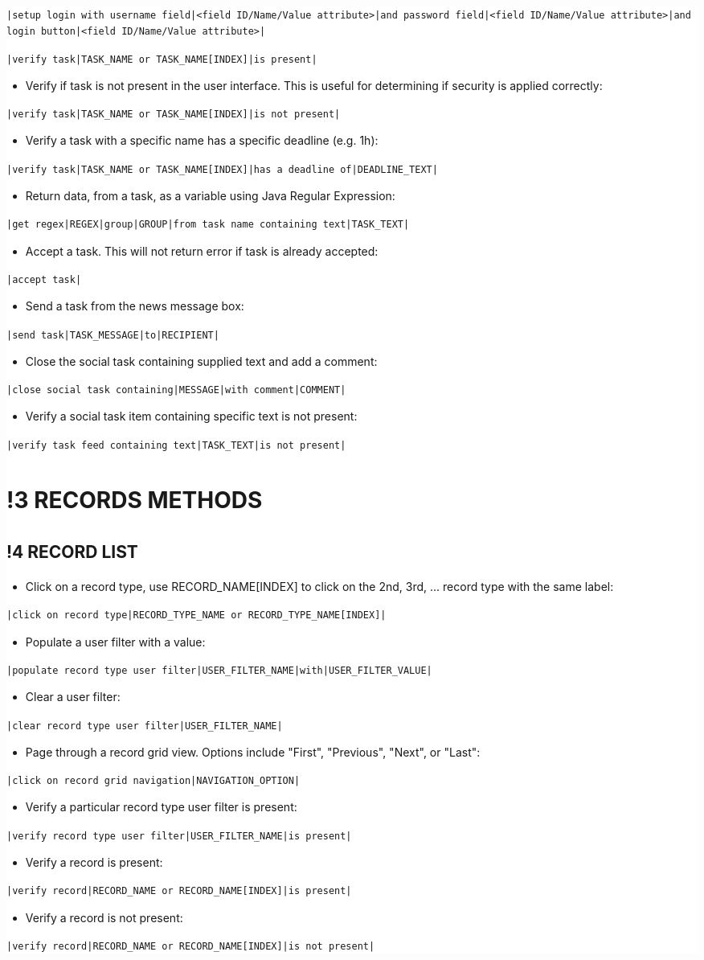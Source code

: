 ```|setup login with username field|<field ID/Name/Value attribute>|and password field|<field ID/Name/Value attribute>|and login button|<field ID/Name/Value attribute>|```

`|verify task|TASK_NAME or TASK_NAME[INDEX]|is present|`

- Verify if task is not present in the user interface. This is useful for determining if security is applied correctly:

`|verify task|TASK_NAME or TASK_NAME[INDEX]|is not present|`

- Verify a task with a specific name has a specific deadline (e.g. 1h):

`|verify task|TASK_NAME or TASK_NAME[INDEX]|has a deadline of|DEADLINE_TEXT|`

- Return data, from a task, as a variable using Java Regular Expression:

`|get regex|REGEX|group|GROUP|from task name containing text|TASK_TEXT|`

- Accept a task. This will not return error if task is already accepted:

`|accept task|`

- Send a task from the news message box:

`|send task|TASK_MESSAGE|to|RECIPIENT|`

- Close the social task containing supplied text and add a comment:

`|close social task containing|MESSAGE|with comment|COMMENT|`

- Verify a social task item containing specific text is not present:

`|verify task feed containing text|TASK_TEXT|is not present|`

# !3 RECORDS METHODS
## !4 RECORD LIST
- Click on a record type, use RECORD_NAME[INDEX] to click on the 2nd, 3rd, ... record type with the same label:

`|click on record type|RECORD_TYPE_NAME or RECORD_TYPE_NAME[INDEX]|`

- Populate a user filter with a value:

`|populate record type user filter|USER_FILTER_NAME|with|USER_FILTER_VALUE|`

- Clear a user filter:

`|clear record type user filter|USER_FILTER_NAME|`

- Page through a record grid view. Options include "First", "Previous", "Next", or "Last":

`|click on record grid navigation|NAVIGATION_OPTION|`

- Verify a particular record type user filter is present:

`|verify record type user filter|USER_FILTER_NAME|is present|`

- Verify a record is present:

`|verify record|RECORD_NAME or RECORD_NAME[INDEX]|is present|`

- Verify a record is not present:

`|verify record|RECORD_NAME or RECORD_NAME[INDEX]|is not present|`

```